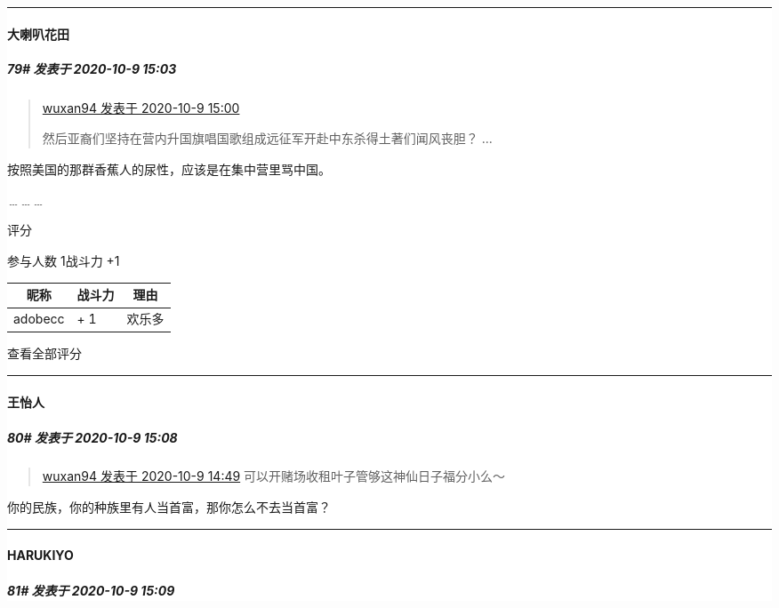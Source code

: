 





-----

####  大喇叭花田  
##### 79#       发表于 2020-10-9 15:03



<blockquote><a href="httphttps://bbs.saraba1st.com/2b/forum.php?mod=redirect&amp;goto=findpost&amp;pid=48998163&amp;ptid=1964068" target="_blank">wuxan94 发表于 2020-10-9 15:00</a>

然后亚裔们坚持在营内升国旗唱国歌组成远征军开赴中东杀得土著们闻风丧胆？ ...</blockquote>
按照美国的那群香蕉人的尿性，应该是在集中营里骂中国。



﹍﹍﹍

评分





 参与人数 1战斗力 +1

|昵称|战斗力|理由|
|----|---|---|
| adobecc| + 1|欢乐多|



查看全部评分






-----

####  王怡人  
##### 80#       发表于 2020-10-9 15:08



<blockquote><a href="httphttps://bbs.saraba1st.com/2b/forum.php?mod=redirect&amp;goto=findpost&amp;pid=48998051&amp;ptid=1964068" target="_blank">wuxan94 发表于 2020-10-9 14:49</a>
可以开赌场收租叶子管够这神仙日子福分小么～</blockquote>
你的民族，你的种族里有人当首富，那你怎么不去当首富？







-----

####  HARUKIYO  
##### 81#       发表于 2020-10-9 15:09
